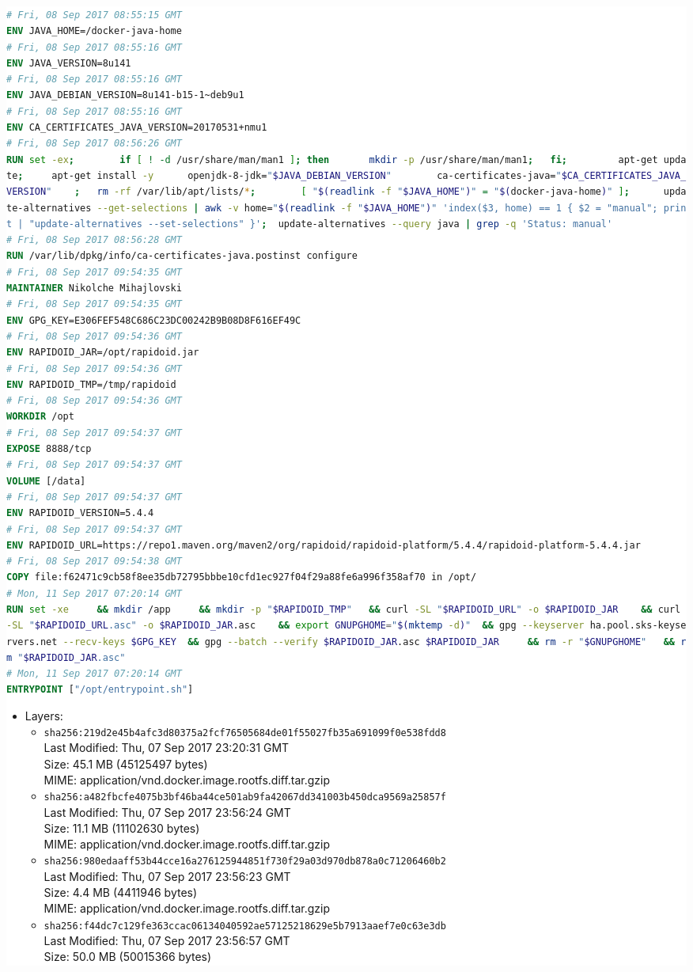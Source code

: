 ```dockerfile
# Fri, 08 Sep 2017 08:55:15 GMT
ENV JAVA_HOME=/docker-java-home
# Fri, 08 Sep 2017 08:55:16 GMT
ENV JAVA_VERSION=8u141
# Fri, 08 Sep 2017 08:55:16 GMT
ENV JAVA_DEBIAN_VERSION=8u141-b15-1~deb9u1
# Fri, 08 Sep 2017 08:55:16 GMT
ENV CA_CERTIFICATES_JAVA_VERSION=20170531+nmu1
# Fri, 08 Sep 2017 08:56:26 GMT
RUN set -ex; 		if [ ! -d /usr/share/man/man1 ]; then 		mkdir -p /usr/share/man/man1; 	fi; 		apt-get update; 	apt-get install -y 		openjdk-8-jdk="$JAVA_DEBIAN_VERSION" 		ca-certificates-java="$CA_CERTIFICATES_JAVA_VERSION" 	; 	rm -rf /var/lib/apt/lists/*; 		[ "$(readlink -f "$JAVA_HOME")" = "$(docker-java-home)" ]; 		update-alternatives --get-selections | awk -v home="$(readlink -f "$JAVA_HOME")" 'index($3, home) == 1 { $2 = "manual"; print | "update-alternatives --set-selections" }'; 	update-alternatives --query java | grep -q 'Status: manual'
# Fri, 08 Sep 2017 08:56:28 GMT
RUN /var/lib/dpkg/info/ca-certificates-java.postinst configure
# Fri, 08 Sep 2017 09:54:35 GMT
MAINTAINER Nikolche Mihajlovski
# Fri, 08 Sep 2017 09:54:35 GMT
ENV GPG_KEY=E306FEF548C686C23DC00242B9B08D8F616EF49C
# Fri, 08 Sep 2017 09:54:36 GMT
ENV RAPIDOID_JAR=/opt/rapidoid.jar
# Fri, 08 Sep 2017 09:54:36 GMT
ENV RAPIDOID_TMP=/tmp/rapidoid
# Fri, 08 Sep 2017 09:54:36 GMT
WORKDIR /opt
# Fri, 08 Sep 2017 09:54:37 GMT
EXPOSE 8888/tcp
# Fri, 08 Sep 2017 09:54:37 GMT
VOLUME [/data]
# Fri, 08 Sep 2017 09:54:37 GMT
ENV RAPIDOID_VERSION=5.4.4
# Fri, 08 Sep 2017 09:54:37 GMT
ENV RAPIDOID_URL=https://repo1.maven.org/maven2/org/rapidoid/rapidoid-platform/5.4.4/rapidoid-platform-5.4.4.jar
# Fri, 08 Sep 2017 09:54:38 GMT
COPY file:f62471c9cb58f8ee35db72795bbbe10cfd1ec927f04f29a88fe6a996f358af70 in /opt/ 
# Mon, 11 Sep 2017 07:20:14 GMT
RUN set -xe     && mkdir /app     && mkdir -p "$RAPIDOID_TMP" 	&& curl -SL "$RAPIDOID_URL" -o $RAPIDOID_JAR 	&& curl -SL "$RAPIDOID_URL.asc" -o $RAPIDOID_JAR.asc 	&& export GNUPGHOME="$(mktemp -d)" 	&& gpg --keyserver ha.pool.sks-keyservers.net --recv-keys $GPG_KEY 	&& gpg --batch --verify $RAPIDOID_JAR.asc $RAPIDOID_JAR 	&& rm -r "$GNUPGHOME" 	&& rm "$RAPIDOID_JAR.asc"
# Mon, 11 Sep 2017 07:20:14 GMT
ENTRYPOINT ["/opt/entrypoint.sh"]
```

-	Layers:
	-	`sha256:219d2e45b4afc3d80375a2fcf76505684de01f55027fb35a691099f0e538fdd8`  
		Last Modified: Thu, 07 Sep 2017 23:20:31 GMT  
		Size: 45.1 MB (45125497 bytes)  
		MIME: application/vnd.docker.image.rootfs.diff.tar.gzip
	-	`sha256:a482fbcfe4075b3bf46ba44ce501ab9fa42067dd341003b450dca9569a25857f`  
		Last Modified: Thu, 07 Sep 2017 23:56:24 GMT  
		Size: 11.1 MB (11102630 bytes)  
		MIME: application/vnd.docker.image.rootfs.diff.tar.gzip
	-	`sha256:980edaaff53b44cce16a276125944851f730f29a03d970db878a0c71206460b2`  
		Last Modified: Thu, 07 Sep 2017 23:56:23 GMT  
		Size: 4.4 MB (4411946 bytes)  
		MIME: application/vnd.docker.image.rootfs.diff.tar.gzip
	-	`sha256:f44dc7c129fe363ccac06134040592ae57125218629e5b7913aaef7e0c63e3db`  
		Last Modified: Thu, 07 Sep 2017 23:56:57 GMT  
		Size: 50.0 MB (50015366 bytes)  
